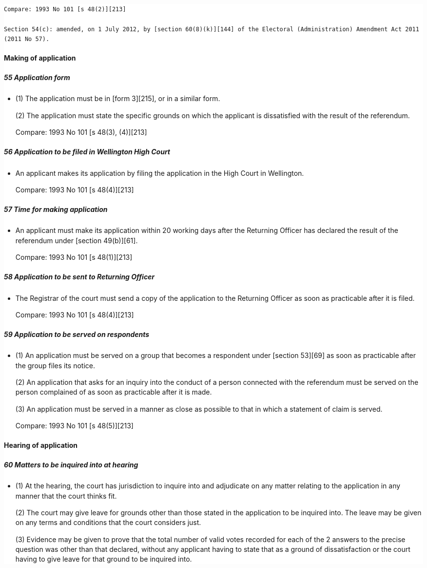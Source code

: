     Compare: 1993 No 101 [s 48(2)][213]
    
    Section 54(c): amended, on 1 July 2012, by [section 60(8)(k)][144] of the Electoral (Administration) Amendment Act 2011 (2011 No 57).

#### Making of application

##### 55 Application form
    
*   (1) The application must be in [form 3][215], or in a similar form.
    
    (2) The application must state the specific grounds on which the applicant is dissatisfied with the result of the referendum.
    
    Compare: 1993 No 101 [s 48(3), (4)][213]

##### 56 Application to be filed in Wellington High Court
    
*   An applicant makes its application by filing the application in the High Court in Wellington.
    
    Compare: 1993 No 101 [s 48(4)][213]

##### 57 Time for making application
    
*   An applicant must make its application within 20 working days after the Returning Officer has declared the result of the referendum under [section 49(b)][61].
    
    Compare: 1993 No 101 [s 48(1)][213]

##### 58 Application to be sent to Returning Officer
    
*   The Registrar of the court must send a copy of the application to the Returning Officer as soon as practicable after it is filed.
    
    Compare: 1993 No 101 [s 48(4)][213]

##### 59 Application to be served on respondents
    
*   (1) An application must be served on a group that becomes a respondent under [section 53][69] as soon as practicable after the group files its notice.
    
    (2) An application that asks for an inquiry into the conduct of a person connected with the referendum must be served on the person complained of as soon as practicable after it is made.
    
    (3) An application must be served in a manner as close as possible to that in which a statement of claim is served.
    
    Compare: 1993 No 101 [s 48(5)][213]

#### Hearing of application

##### 60 Matters to be inquired into at hearing
    
*   (1) At the hearing, the court has jurisdiction to inquire into and adjudicate on any matter relating to the application in any manner that the court thinks fit.
    
    (2) The court may give leave for grounds other than those stated in the application to be inquired into. The leave may be given on any terms and conditions that the court considers just.
    
    (3) Evidence may be given to prove that the total number of valid votes recorded for each of the 2 answers to the precise question was other than that declared, without any applicant having to state that as a ground of dissatisfaction or the court having to give leave for that ground to be inquired into.
    

[0]: http://www.legislation.govt.nz/act/public/2000/0048/latest/link.aspx?id=DLM195466
[1]: http://www.legislation.govt.nz/act/public/2000/0048/latest/whole.html#DLM73884
[2]: http://www.legislation.govt.nz/act/public/2000/0048/latest/whole.html#DLM73885